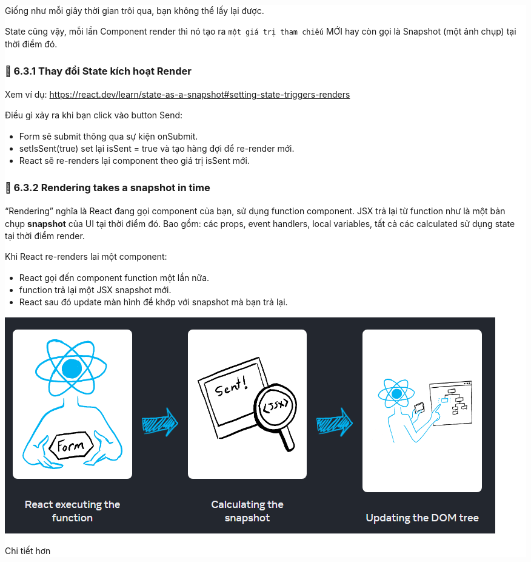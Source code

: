 Giống như mỗi giây thời gian trôi qua, bạn không thể lấy lại được. 

State cũng vậy, mỗi lần Component render thì nó tạo ra `một giá trị tham chiếu` MỚI hay còn gọi là Snapshot (một ảnh chụp) tại thời điểm đó.

### 🌻 6.3.1 Thay đổi State kích hoạt Render

Xem ví dụ: <https://react.dev/learn/state-as-a-snapshot#setting-state-triggers-renders>


Điều gì xảy ra khi bạn click vào button Send:

- Form sẽ submit thông qua sự kiện onSubmit.
- setIsSent(true) set lại isSent =  true và tạo hàng đợi để re-render mới.
- React sẽ re-renders lại component theo giá trị isSent mới.

### 🌻 6.3.2 Rendering takes a snapshot in time

“Rendering” nghĩa là React đang gọi component của bạn, sử dụng function component. JSX trả lại từ function như là một bản chụp  **snapshot** của UI tại thời điểm đó. Bao gồm: các props, event handlers, local variables, tất cả các calculated sử dụng state tại thời điểm render.

Khi React re-renders lai một component:

- React gọi đến component function một lần nữa.
- function trả lại một JSX snapshot mới.
- React sau đó update màn hình để khớp với snapshot mà bạn trả lại.

![render 3](img/render-3.png)

Chi tiết hơn
